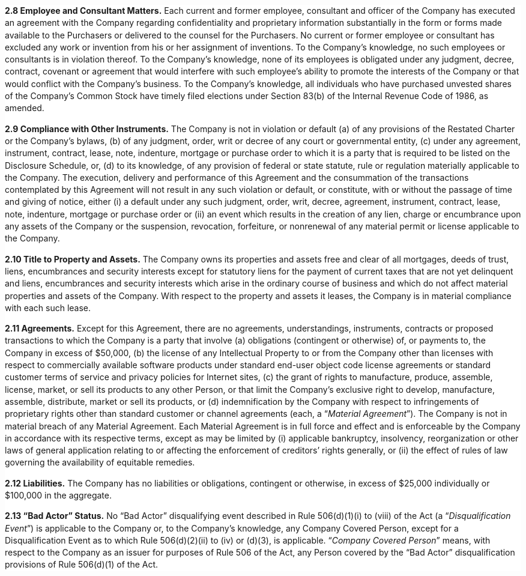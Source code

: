 **2.8 Employee and Consultant Matters.** Each current and former employee, consultant and officer of the Company has executed an agreement with the Company regarding confidentiality and proprietary information substantially in the form or forms made available to the Purchasers or delivered to the counsel for the Purchasers. No current or former employee or consultant has excluded any work or invention from his or her assignment of inventions. To the Company’s knowledge, no such employees or consultants is in violation thereof. To the Company’s knowledge, none of its employees is obligated under any judgment, decree, contract, covenant or agreement that would interfere with such employee’s ability to promote the interests of the Company or that would conflict with the Company’s business. To the Company’s knowledge, all individuals who have purchased unvested shares of the Company’s Common Stock have timely filed elections under Section 83(b) of the Internal Revenue Code of 1986, as amended.

**2.9 Compliance with Other Instruments.** The Company is not in violation or default (a) of any provisions of the Restated Charter or the Company’s bylaws, (b) of any judgment, order, writ or decree of any court or governmental entity, (c) under any agreement, instrument, contract, lease, note, indenture, mortgage or purchase order to which it is a party that is required to be listed on the Disclosure Schedule, or, (d) to its knowledge, of any provision of federal or state statute, rule or regulation materially applicable to the Company. The execution, delivery and performance of this Agreement and the consummation of the transactions contemplated by this Agreement will not result in any such violation or default, or constitute, with or without the passage of time and giving of notice, either (i) a default under any such judgment, order, writ, decree, agreement, instrument, contract, lease, note, indenture, mortgage or purchase order or (ii) an event which results in the creation of any lien, charge or encumbrance upon any assets of the Company or the suspension, revocation, forfeiture, or nonrenewal of any material permit or license applicable to the Company.

**2.10 Title to Property and Assets.** The Company owns its properties and assets free and clear of all mortgages, deeds of trust, liens, encumbrances and security interests except for statutory liens for the payment of current taxes that are not yet delinquent and liens, encumbrances and security interests which arise in the ordinary course of business and which do not affect material properties and assets of the Company. With respect to the property and assets it leases, the Company is in material compliance with each such lease.

**2.11 Agreements.** Except for this Agreement, there are no agreements, understandings, instruments, contracts or proposed transactions to which the Company is a party that involve (a) obligations (contingent or otherwise) of, or payments to, the Company in excess of $50,000, (b) the license of any Intellectual Property to or from the Company other than licenses with respect to commercially available software products under standard end-user object code license agreements or standard customer terms of service and privacy policies for Internet sites, (c) the grant of rights to manufacture, produce, assemble, license, market, or sell its products to any other Person, or that limit the Company’s exclusive right to develop, manufacture, assemble, distribute, market or sell its products, or (d) indemnification by the Company with respect to infringements of proprietary rights other than standard customer or channel agreements (each, a “*Material Agreement*”). The Company is not in material breach of any Material Agreement. Each Material Agreement is in full force and effect and is enforceable by the Company in accordance with its respective terms, except as may be limited by (i) applicable bankruptcy, insolvency, reorganization or other laws of general application relating to or affecting the enforcement of creditors’ rights generally, or (ii) the effect of rules of law governing the availability of equitable remedies.

**2.12 Liabilities.** The Company has no liabilities or obligations, contingent or otherwise, in excess of $25,000 individually or $100,000 in the aggregate.

**2.13 “Bad Actor” Status.** No “Bad Actor” disqualifying event described in Rule 506(d)(1)(i) to (viii) of the Act (a “*Disqualification Event*”) is applicable to the Company or, to the Company’s knowledge, any Company Covered Person, except for a Disqualification Event as to which Rule 506(d)(2)(ii) to (iv) or (d)(3), is applicable. “*Company Covered Person*” means, with respect to the Company as an issuer for purposes of Rule 506 of the Act, any Person covered by the “Bad Actor” disqualification provisions of Rule 506(d)(1) of the Act.
